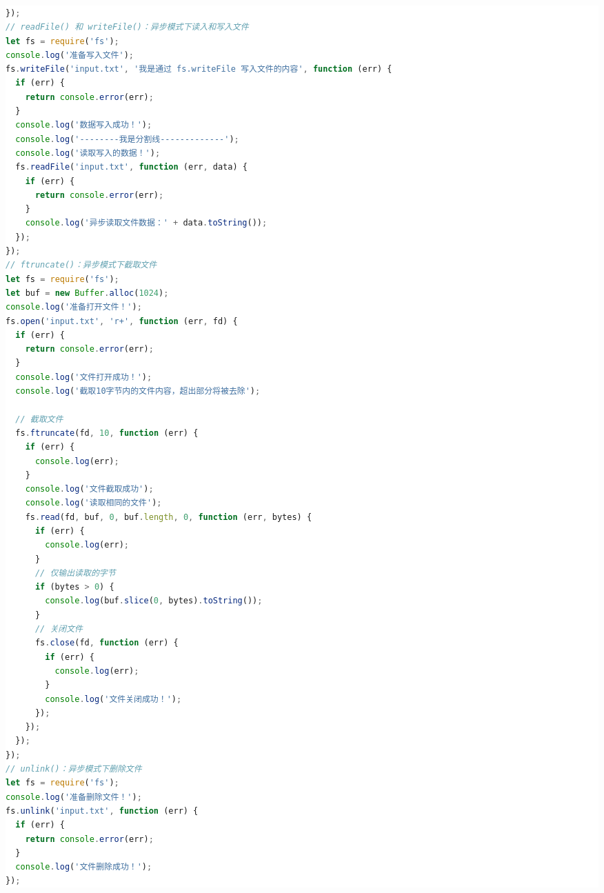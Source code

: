 ```javascript
});
// readFile() 和 writeFile()：异步模式下读入和写入文件
let fs = require('fs');
console.log('准备写入文件');
fs.writeFile('input.txt', '我是通过 fs.writeFile 写入文件的内容', function (err) {
  if (err) {
    return console.error(err);
  }
  console.log('数据写入成功！');
  console.log('--------我是分割线-------------');
  console.log('读取写入的数据！');
  fs.readFile('input.txt', function (err, data) {
    if (err) {
      return console.error(err);
    }
    console.log('异步读取文件数据：' + data.toString());
  });
});
// ftruncate()：异步模式下截取文件
let fs = require('fs');
let buf = new Buffer.alloc(1024);
console.log('准备打开文件！');
fs.open('input.txt', 'r+', function (err, fd) {
  if (err) {
    return console.error(err);
  }
  console.log('文件打开成功！');
  console.log('截取10字节内的文件内容，超出部分将被去除');
  
  // 截取文件
  fs.ftruncate(fd, 10, function (err) {
    if (err) {
      console.log(err);
    } 
    console.log('文件截取成功');
    console.log('读取相同的文件');
    fs.read(fd, buf, 0, buf.length, 0, function (err, bytes) {
      if (err) {
        console.log(err);
      }
      // 仅输出读取的字节
      if (bytes > 0) {
        console.log(buf.slice(0, bytes).toString());
      }
      // 关闭文件
      fs.close(fd, function (err) {
        if (err) {
          console.log(err);
        }
        console.log('文件关闭成功！');
      });
    });
  });
});
// unlink()：异步模式下删除文件
let fs = require('fs');
console.log('准备删除文件！');
fs.unlink('input.txt', function (err) {
  if (err) {
    return console.error(err);
  }
  console.log('文件删除成功！');
});
```